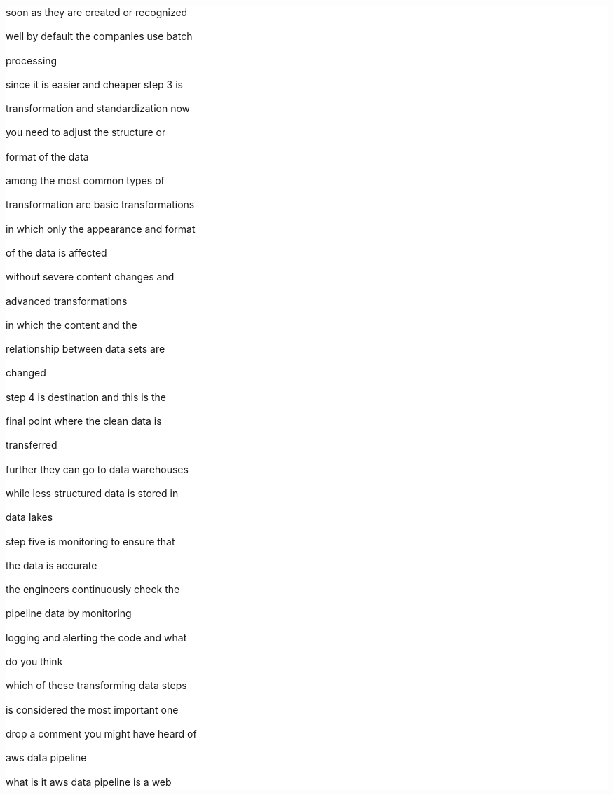 soon as they are created or recognized

well by default the companies use batch

processing

since it is easier and cheaper step 3 is

transformation and standardization now

you need to adjust the structure or

format of the data

among the most common types of

transformation are basic transformations

in which only the appearance and format

of the data is affected

without severe content changes and

advanced transformations

in which the content and the

relationship between data sets are

changed

step 4 is destination and this is the

final point where the clean data is

transferred

further they can go to data warehouses

while less structured data is stored in

data lakes

step five is monitoring to ensure that

the data is accurate

the engineers continuously check the

pipeline data by monitoring

logging and alerting the code and what

do you think

which of these transforming data steps

is considered the most important one

drop a comment you might have heard of

aws data pipeline

what is it aws data pipeline is a web
